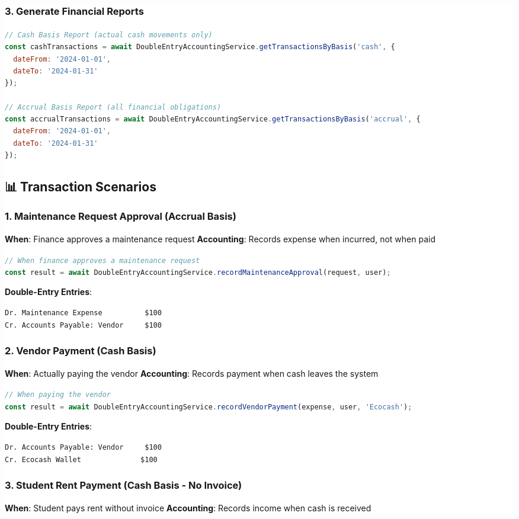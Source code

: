 ### 3. Generate Financial Reports

```javascript
// Cash Basis Report (actual cash movements only)
const cashTransactions = await DoubleEntryAccountingService.getTransactionsByBasis('cash', {
  dateFrom: '2024-01-01',
  dateTo: '2024-01-31'
});

// Accrual Basis Report (all financial obligations)
const accrualTransactions = await DoubleEntryAccountingService.getTransactionsByBasis('accrual', {
  dateFrom: '2024-01-01',
  dateTo: '2024-01-31'
});
```

## 📊 Transaction Scenarios

### 1. Maintenance Request Approval (Accrual Basis)

**When**: Finance approves a maintenance request
**Accounting**: Records expense when incurred, not when paid

```javascript
// When finance approves a maintenance request
const result = await DoubleEntryAccountingService.recordMaintenanceApproval(request, user);
```

**Double-Entry Entries**:
```
Dr. Maintenance Expense          $100
Cr. Accounts Payable: Vendor     $100
```

### 2. Vendor Payment (Cash Basis)

**When**: Actually paying the vendor
**Accounting**: Records payment when cash leaves the system

```javascript
// When paying the vendor
const result = await DoubleEntryAccountingService.recordVendorPayment(expense, user, 'Ecocash');
```

**Double-Entry Entries**:
```
Dr. Accounts Payable: Vendor     $100
Cr. Ecocash Wallet              $100
```

### 3. Student Rent Payment (Cash Basis - No Invoice)

**When**: Student pays rent without invoice
**Accounting**: Records income when cash is received
